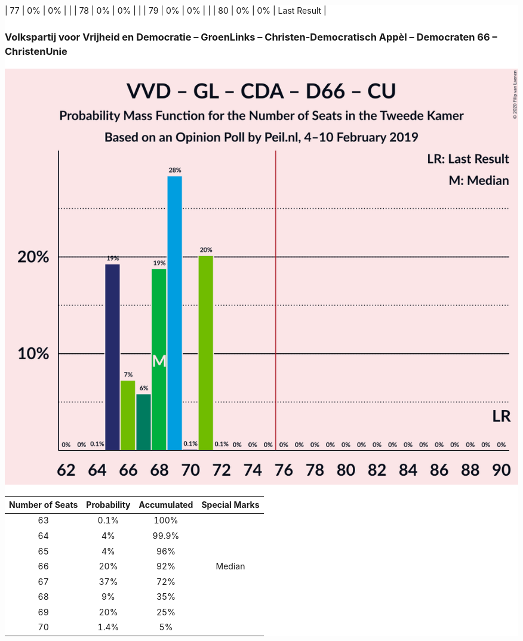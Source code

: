 | 77 | 0% | 0% |  |
| 78 | 0% | 0% |  |
| 79 | 0% | 0% |  |
| 80 | 0% | 0% | Last Result |

### Volkspartij voor Vrijheid en Democratie – GroenLinks – Christen-Democratisch Appèl – Democraten 66 – ChristenUnie

![Graph with seats probability mass function not yet produced](2019-02-10-Peilnl-coalitions-seats-pmf-vvd–gl–cda–d66–cu.png "Seats Probability Mass Function")

| Number of Seats | Probability | Accumulated | Special Marks |
|:---------------:|:-----------:|:-----------:|:-------------:|
| 63 | 0.1% | 100% |  |
| 64 | 4% | 99.9% |  |
| 65 | 4% | 96% |  |
| 66 | 20% | 92% | Median |
| 67 | 37% | 72% |  |
| 68 | 9% | 35% |  |
| 69 | 20% | 25% |  |
| 70 | 1.4% | 5% |  |